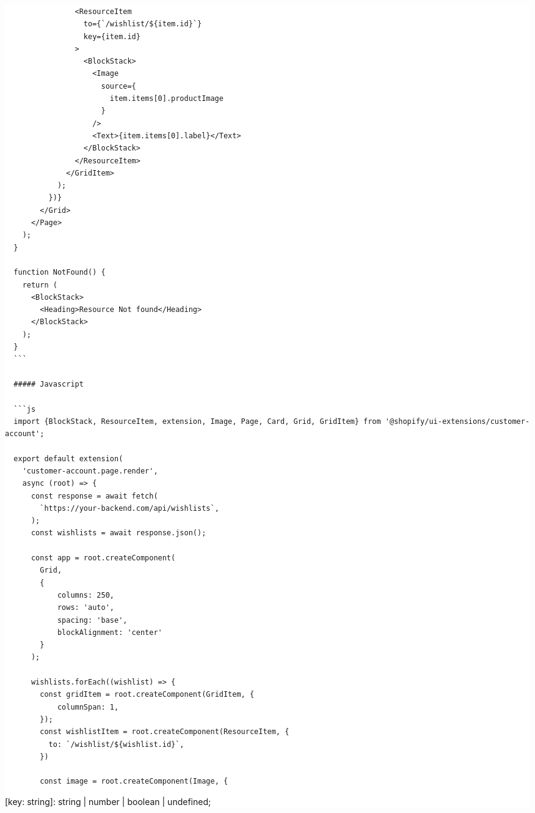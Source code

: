 ````
                <ResourceItem
                  to={`/wishlist/${item.id}`}
                  key={item.id}
                >
                  <BlockStack>
                    <Image
                      source={
                        item.items[0].productImage
                      }
                    />
                    <Text>{item.items[0].label}</Text>
                  </BlockStack>
                </ResourceItem>
              </GridItem>
            );
          })}
        </Grid>
      </Page>
    );
  }

  function NotFound() {
    return (
      <BlockStack>
        <Heading>Resource Not found</Heading>
      </BlockStack>
    );
  }
  ```

  ##### Javascript

  ```js
  import {BlockStack, ResourceItem, extension, Image, Page, Card, Grid, GridItem} from '@shopify/ui-extensions/customer-account';

  export default extension(
    'customer-account.page.render',
    async (root) => {
      const response = await fetch(
        `https://your-backend.com/api/wishlists`,
      );
      const wishlists = await response.json();

      const app = root.createComponent(
        Grid,
        {
            columns: 250,
            rows: 'auto',
            spacing: 'base',
            blockAlignment: 'center'
        }
      );

      wishlists.forEach((wishlist) => {
        const gridItem = root.createComponent(GridItem, {
            columnSpan: 1,
        });
        const wishlistItem = root.createComponent(ResourceItem, {
          to: `/wishlist/${wishlist.id}`,
        })

        const image = root.createComponent(Image, {
````

  [key: string]: string | number | boolean | undefined;
